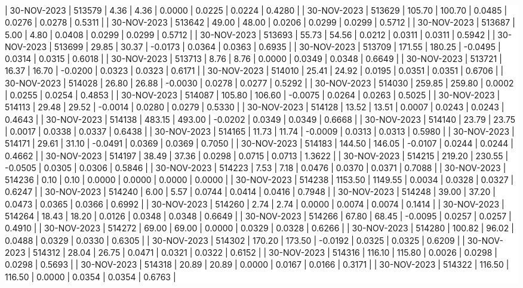 | 30-NOV-2023 | 513579 | 4.36 | 4.36 | 0.0000 | 0.0225 | 0.0224 | 0.4280 |
| 30-NOV-2023 | 513629 | 105.70 | 100.70 | 0.0485 | 0.0276 | 0.0278 | 0.5311 |
| 30-NOV-2023 | 513642 | 49.00 | 48.00 | 0.0206 | 0.0299 | 0.0299 | 0.5712 |
| 30-NOV-2023 | 513687 | 5.00 | 4.80 | 0.0408 | 0.0299 | 0.0299 | 0.5712 |
| 30-NOV-2023 | 513693 | 55.73 | 54.56 | 0.0212 | 0.0311 | 0.0311 | 0.5942 |
| 30-NOV-2023 | 513699 | 29.85 | 30.37 | -0.0173 | 0.0364 | 0.0363 | 0.6935 |
| 30-NOV-2023 | 513709 | 171.55 | 180.25 | -0.0495 | 0.0314 | 0.0315 | 0.6018 |
| 30-NOV-2023 | 513713 | 8.76 | 8.76 | 0.0000 | 0.0349 | 0.0348 | 0.6649 |
| 30-NOV-2023 | 513721 | 16.37 | 16.70 | -0.0200 | 0.0323 | 0.0323 | 0.6171 |
| 30-NOV-2023 | 514010 | 25.41 | 24.92 | 0.0195 | 0.0351 | 0.0351 | 0.6706 |
| 30-NOV-2023 | 514028 | 26.80 | 26.88 | -0.0030 | 0.0278 | 0.0277 | 0.5292 |
| 30-NOV-2023 | 514030 | 259.85 | 259.80 | 0.0002 | 0.0255 | 0.0254 | 0.4853 |
| 30-NOV-2023 | 514087 | 105.80 | 106.60 | -0.0075 | 0.0264 | 0.0263 | 0.5025 |
| 30-NOV-2023 | 514113 | 29.48 | 29.52 | -0.0014 | 0.0280 | 0.0279 | 0.5330 |
| 30-NOV-2023 | 514128 | 13.52 | 13.51 | 0.0007 | 0.0243 | 0.0243 | 0.4643 |
| 30-NOV-2023 | 514138 | 483.15 | 493.00 | -0.0202 | 0.0349 | 0.0349 | 0.6668 |
| 30-NOV-2023 | 514140 | 23.79 | 23.75 | 0.0017 | 0.0338 | 0.0337 | 0.6438 |
| 30-NOV-2023 | 514165 | 11.73 | 11.74 | -0.0009 | 0.0313 | 0.0313 | 0.5980 |
| 30-NOV-2023 | 514171 | 29.61 | 31.10 | -0.0491 | 0.0369 | 0.0369 | 0.7050 |
| 30-NOV-2023 | 514183 | 144.50 | 146.05 | -0.0107 | 0.0244 | 0.0244 | 0.4662 |
| 30-NOV-2023 | 514197 | 38.49 | 37.36 | 0.0298 | 0.0715 | 0.0713 | 1.3622 |
| 30-NOV-2023 | 514215 | 219.20 | 230.55 | -0.0505 | 0.0305 | 0.0306 | 0.5846 |
| 30-NOV-2023 | 514223 | 7.53 | 7.18 | 0.0476 | 0.0370 | 0.0371 | 0.7088 |
| 30-NOV-2023 | 514236 | 0.10 | 0.10 | 0.0000 | 0.0000 | 0.0000 | 0.0000 |
| 30-NOV-2023 | 514238 | 1153.50 | 1149.55 | 0.0034 | 0.0328 | 0.0327 | 0.6247 |
| 30-NOV-2023 | 514240 | 6.00 | 5.57 | 0.0744 | 0.0414 | 0.0416 | 0.7948 |
| 30-NOV-2023 | 514248 | 39.00 | 37.20 | 0.0473 | 0.0365 | 0.0366 | 0.6992 |
| 30-NOV-2023 | 514260 | 2.74 | 2.74 | 0.0000 | 0.0074 | 0.0074 | 0.1414 |
| 30-NOV-2023 | 514264 | 18.43 | 18.20 | 0.0126 | 0.0348 | 0.0348 | 0.6649 |
| 30-NOV-2023 | 514266 | 67.80 | 68.45 | -0.0095 | 0.0257 | 0.0257 | 0.4910 |
| 30-NOV-2023 | 514272 | 69.00 | 69.00 | 0.0000 | 0.0329 | 0.0328 | 0.6266 |
| 30-NOV-2023 | 514280 | 100.82 | 96.02 | 0.0488 | 0.0329 | 0.0330 | 0.6305 |
| 30-NOV-2023 | 514302 | 170.20 | 173.50 | -0.0192 | 0.0325 | 0.0325 | 0.6209 |
| 30-NOV-2023 | 514312 | 28.04 | 26.75 | 0.0471 | 0.0321 | 0.0322 | 0.6152 |
| 30-NOV-2023 | 514316 | 116.10 | 115.80 | 0.0026 | 0.0298 | 0.0298 | 0.5693 |
| 30-NOV-2023 | 514318 | 20.89 | 20.89 | 0.0000 | 0.0167 | 0.0166 | 0.3171 |
| 30-NOV-2023 | 514322 | 116.50 | 116.50 | 0.0000 | 0.0354 | 0.0354 | 0.6763 |